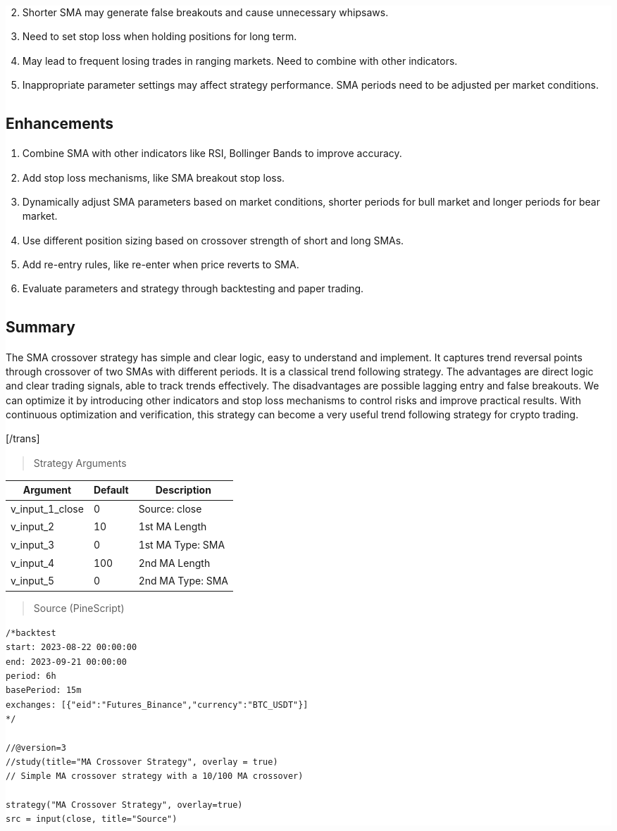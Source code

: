 2. Shorter SMA may generate false breakouts and cause unnecessary whipsaws.

3. Need to set stop loss when holding positions for long term.

4. May lead to frequent losing trades in ranging markets. Need to combine with other indicators.

5. Inappropriate parameter settings may affect strategy performance. SMA periods need to be adjusted per market conditions.

## Enhancements

1. Combine SMA with other indicators like RSI, Bollinger Bands to improve accuracy.

2. Add stop loss mechanisms, like SMA breakout stop loss. 

3. Dynamically adjust SMA parameters based on market conditions, shorter periods for bull market and longer periods for bear market.

4. Use different position sizing based on crossover strength of short and long SMAs.

5. Add re-entry rules, like re-enter when price reverts to SMA.

6. Evaluate parameters and strategy through backtesting and paper trading.

## Summary

The SMA crossover strategy has simple and clear logic, easy to understand and implement. It captures trend reversal points through crossover of two SMAs with different periods. It is a classical trend following strategy. The advantages are direct logic and clear trading signals, able to track trends effectively. The disadvantages are possible lagging entry and false breakouts. We can optimize it by introducing other indicators and stop loss mechanisms to control risks and improve practical results. With continuous optimization and verification, this strategy can become a very useful trend following strategy for crypto trading.

[/trans]

> Strategy Arguments



|Argument|Default|Description|
|----|----|----|
|v_input_1_close|0|Source: close|high|low|open|hl2|hlc3|hlcc4|ohlc4|
|v_input_2|10|1st MA Length|
|v_input_3|0|1st MA Type: SMA|EMA|
|v_input_4|100|2nd MA Length|
|v_input_5|0|2nd MA Type: SMA|EMA|


> Source (PineScript)

``` pinescript
/*backtest
start: 2023-08-22 00:00:00
end: 2023-09-21 00:00:00
period: 6h
basePeriod: 15m
exchanges: [{"eid":"Futures_Binance","currency":"BTC_USDT"}]
*/

//@version=3
//study(title="MA Crossover Strategy", overlay = true)
// Simple MA crossover strategy with a 10/100 MA crossover)

strategy("MA Crossover Strategy", overlay=true)
src = input(close, title="Source")

```